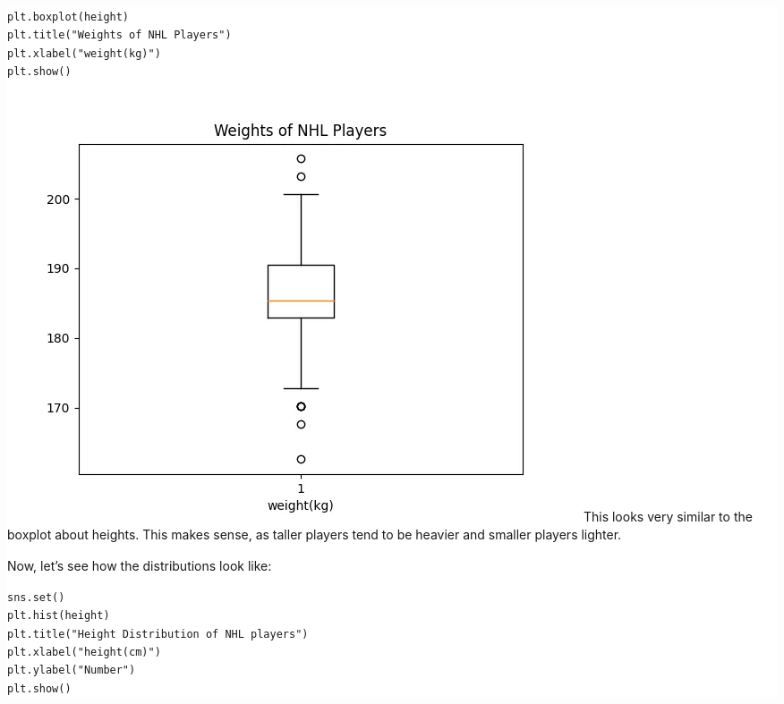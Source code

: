 ```
plt.boxplot(height)
plt.title("Weights of NHL Players")
plt.xlabel("weight(kg)")
plt.show()
```
![second_box_plot.webp](..%2F..%2F..%2Fpublic%2Fnhl_height_weigth%2Fsecond_box_plot.webp)
This looks very similar to the boxplot about heights. This makes sense, as taller players tend to be heavier and smaller players lighter.

Now, let’s see how the distributions look like:

```
sns.set()
plt.hist(height)
plt.title("Height Distribution of NHL players")
plt.xlabel("height(cm)")
plt.ylabel("Number")
plt.show()
```